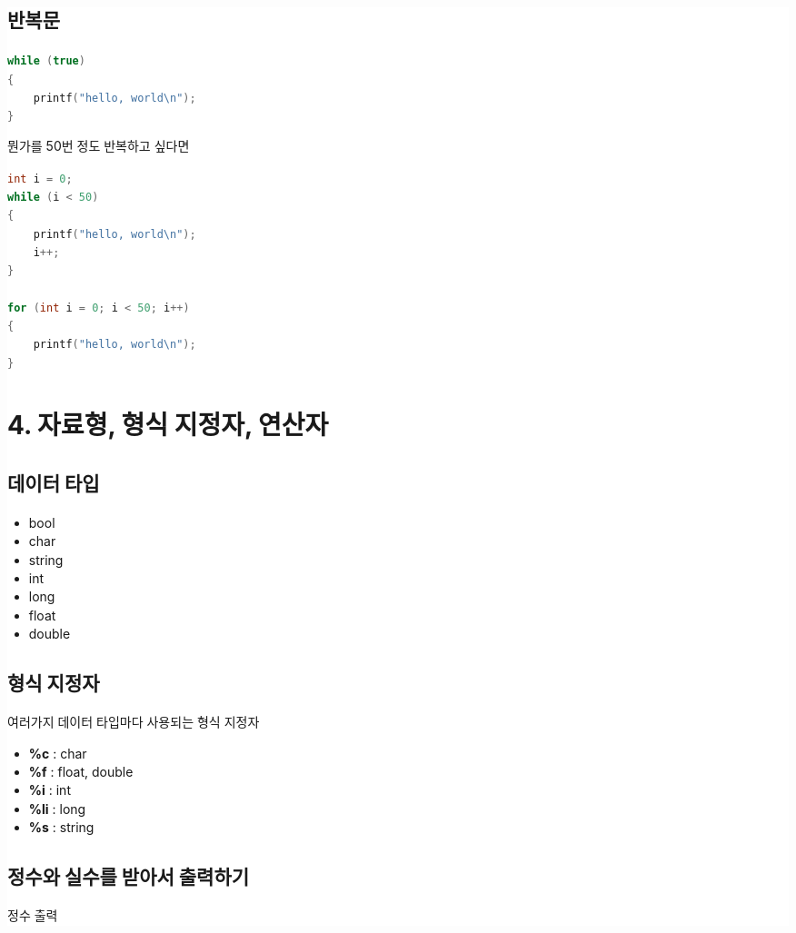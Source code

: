 ## 반복문

```c
while (true)
{
	printf("hello, world\n");
}
```

뭔가를 50번 정도 반복하고 싶다면

```c
int i = 0;
while (i < 50)
{
	printf("hello, world\n");
	i++;
}

for (int i = 0; i < 50; i++)
{
	printf("hello, world\n");
}
```

# 4. 자료형, 형식 지정자, 연산자

## 데이터 타입

- bool
- char
- string
- int
- long
- float
- double

## 형식 지정자

여러가지 데이터 타입마다 사용되는 형식 지정자

- **%c** : char
- **%f** : float, double
- **%i** : int
- **%li** : long
- **%s** : string

## 정수와 실수를 받아서 출력하기

정수 출력
